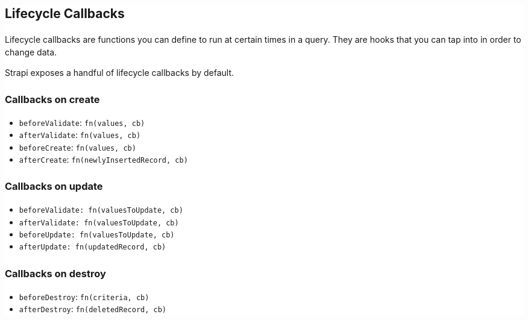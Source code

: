 ## Lifecycle Callbacks

Lifecycle callbacks are functions you can define to run at certain times in a query.
They are hooks that you can tap into in order to change data.

Strapi exposes a handful of lifecycle callbacks by default.

### Callbacks on create

- `beforeValidate`: `fn(values, cb)`
- `afterValidate`: `fn(values, cb)`
- `beforeCreate`: `fn(values, cb)`
- `afterCreate`: `fn(newlyInsertedRecord, cb)`

### Callbacks on update

- `beforeValidate: fn(valuesToUpdate, cb)`
- `afterValidate: fn(valuesToUpdate, cb)`
- `beforeUpdate: fn(valuesToUpdate, cb)`
- `afterUpdate: fn(updatedRecord, cb)`

### Callbacks on destroy

- `beforeDestroy`: `fn(criteria, cb)`
- `afterDestroy`: `fn(deletedRecord, cb)`
